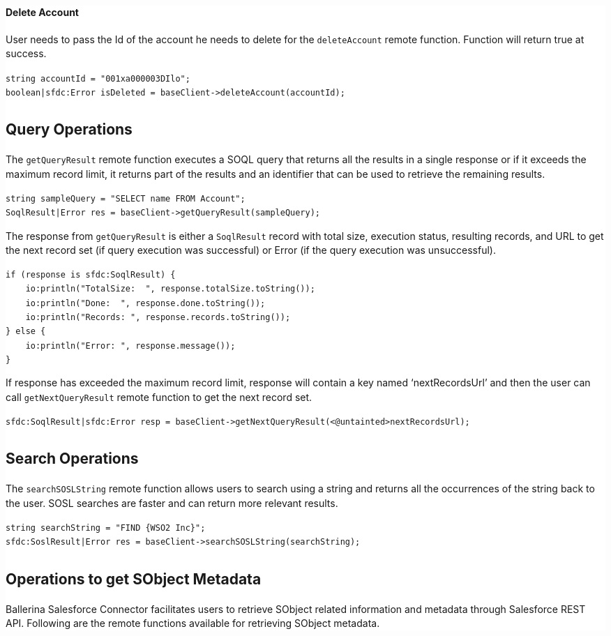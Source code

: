 #### Delete Account
User needs to pass the Id of the account he needs to delete for the `deleteAccount` remote function. Function will 
return true at success. 

```ballerina
string accountId = "001xa000003DIlo";
boolean|sfdc:Error isDeleted = baseClient->deleteAccount(accountId);
```

## Query Operations
The `getQueryResult` remote function executes a SOQL query that returns all the results in a single response or if 
it exceeds the maximum record limit, it returns part of the results and an identifier that can be used to retrieve the 
remaining results.

```ballerina
string sampleQuery = "SELECT name FROM Account";
SoqlResult|Error res = baseClient->getQueryResult(sampleQuery);
```

The response from `getQueryResult` is either a `SoqlResult` record with total size, execution status, resulting records, 
and URL to get the next record set (if query execution was successful) or Error (if the query execution was unsuccessful).

```ballerina
if (response is sfdc:SoqlResult) {
    io:println("TotalSize:  ", response.totalSize.toString());
    io:println("Done:  ", response.done.toString());
    io:println("Records: ", response.records.toString());
} else {
    io:println("Error: ", response.message());
}
```

If response has exceeded the maximum record limit, response will contain a key named ‘nextRecordsUrl’ and then the user 
can call `getNextQueryResult` remote function to get the next record set. 

```ballerina
sfdc:SoqlResult|sfdc:Error resp = baseClient->getNextQueryResult(<@untainted>nextRecordsUrl);
```

## Search Operations
The `searchSOSLString` remote function allows users to search using a string and returns all the occurrences of the 
string back to the user. SOSL searches are faster and can return more relevant results.

```
string searchString = "FIND {WSO2 Inc}";
sfdc:SoslResult|Error res = baseClient->searchSOSLString(searchString);
```
## Operations to get SObject Metadata
Ballerina Salesforce Connector facilitates users to retrieve SObject related information and metadata through Salesforce 
REST API. Following are the remote functions available for retrieving SObject metadata. 

